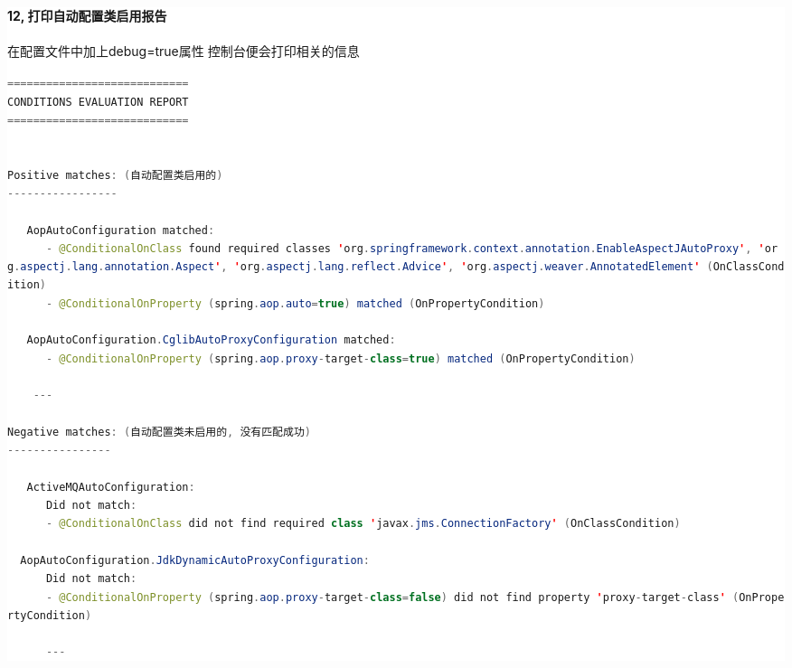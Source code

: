 #### 12, 打印自动配置类启用报告
在配置文件中加上debug=true属性
控制台便会打印相关的信息
```java
============================
CONDITIONS EVALUATION REPORT
============================


Positive matches: (自动配置类启用的)
-----------------

   AopAutoConfiguration matched:
      - @ConditionalOnClass found required classes 'org.springframework.context.annotation.EnableAspectJAutoProxy', 'org.aspectj.lang.annotation.Aspect', 'org.aspectj.lang.reflect.Advice', 'org.aspectj.weaver.AnnotatedElement' (OnClassCondition)
      - @ConditionalOnProperty (spring.aop.auto=true) matched (OnPropertyCondition)

   AopAutoConfiguration.CglibAutoProxyConfiguration matched:
      - @ConditionalOnProperty (spring.aop.proxy-target-class=true) matched (OnPropertyCondition)

    ---

Negative matches: (自动配置类未启用的, 没有匹配成功)
----------------

   ActiveMQAutoConfiguration:
      Did not match:
      - @ConditionalOnClass did not find required class 'javax.jms.ConnectionFactory' (OnClassCondition)

  AopAutoConfiguration.JdkDynamicAutoProxyConfiguration:
      Did not match:
      - @ConditionalOnProperty (spring.aop.proxy-target-class=false) did not find property 'proxy-target-class' (OnPropertyCondition)

      ---
```
